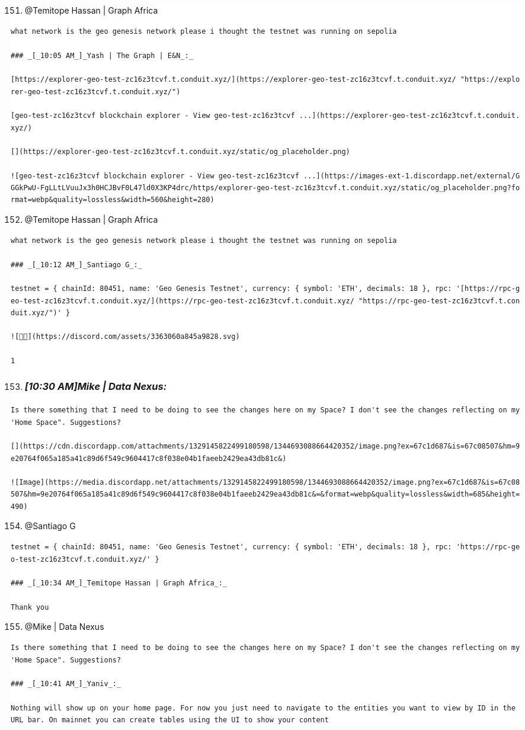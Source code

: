 151. @Temitope Hassan | Graph Africa
    
    what network is the geo genesis network please i thought the testnet was running on sepolia
    
    ### _[_10:05 AM_]_Yash | The Graph | E&N_:_ 
    
    [https://explorer-geo-test-zc16z3tcvf.t.conduit.xyz/](https://explorer-geo-test-zc16z3tcvf.t.conduit.xyz/ "https://explorer-geo-test-zc16z3tcvf.t.conduit.xyz/")
    
    [geo-test-zc16z3tcvf blockchain explorer - View geo-test-zc16z3tcvf ...](https://explorer-geo-test-zc16z3tcvf.t.conduit.xyz/)
    
    [](https://explorer-geo-test-zc16z3tcvf.t.conduit.xyz/static/og_placeholder.png)
    
    ![geo-test-zc16z3tcvf blockchain explorer - View geo-test-zc16z3tcvf ...](https://images-ext-1.discordapp.net/external/GGGkPwU-FgLLtLVuuJx3h0HCJBvF0L47ld0X3KP4drc/https/explorer-geo-test-zc16z3tcvf.t.conduit.xyz/static/og_placeholder.png?format=webp&quality=lossless&width=560&height=280)
    
152. @Temitope Hassan | Graph Africa
    
    what network is the geo genesis network please i thought the testnet was running on sepolia
    
    ### _[_10:12 AM_]_Santiago G_:_ 
    
    testnet = { chainId: 80451, name: 'Geo Genesis Testnet', currency: { symbol: 'ETH', decimals: 18 }, rpc: '[https://rpc-geo-test-zc16z3tcvf.t.conduit.xyz/](https://rpc-geo-test-zc16z3tcvf.t.conduit.xyz/ "https://rpc-geo-test-zc16z3tcvf.t.conduit.xyz/")' }
    
    ![👍🏾](https://discord.com/assets/3363060a845a9828.svg)
    
    1
    
153. ### _[_10:30 AM_]_Mike | Data Nexus_:_ 
    
    Is there something that I need to be doing to see the changes here on my Space? I don't see the changes reflecting on my 'Home Space". Suggestions?
    
    [](https://cdn.discordapp.com/attachments/1329145822499180598/1344693088664420352/image.png?ex=67c1d687&is=67c08507&hm=9e20764f065a185a41c89d6f549c9604417c8f038e04b1faeeb2429ea43db81c&)
    
    ![Image](https://media.discordapp.net/attachments/1329145822499180598/1344693088664420352/image.png?ex=67c1d687&is=67c08507&hm=9e20764f065a185a41c89d6f549c9604417c8f038e04b1faeeb2429ea43db81c&=&format=webp&quality=lossless&width=685&height=490)
    
154. @Santiago G
    
    testnet = { chainId: 80451, name: 'Geo Genesis Testnet', currency: { symbol: 'ETH', decimals: 18 }, rpc: 'https://rpc-geo-test-zc16z3tcvf.t.conduit.xyz/' }
    
    ### _[_10:34 AM_]_Temitope Hassan | Graph Africa_:_ 
    
    Thank you
    
155. @Mike | Data Nexus
    
    Is there something that I need to be doing to see the changes here on my Space? I don't see the changes reflecting on my 'Home Space". Suggestions?
    
    ### _[_10:41 AM_]_Yaniv_:_ 
    
    Nothing will show up on your home page. For now you just need to navigate to the entities you want to view by ID in the URL bar. On mainnet you can create tables using the UI to show your content
    